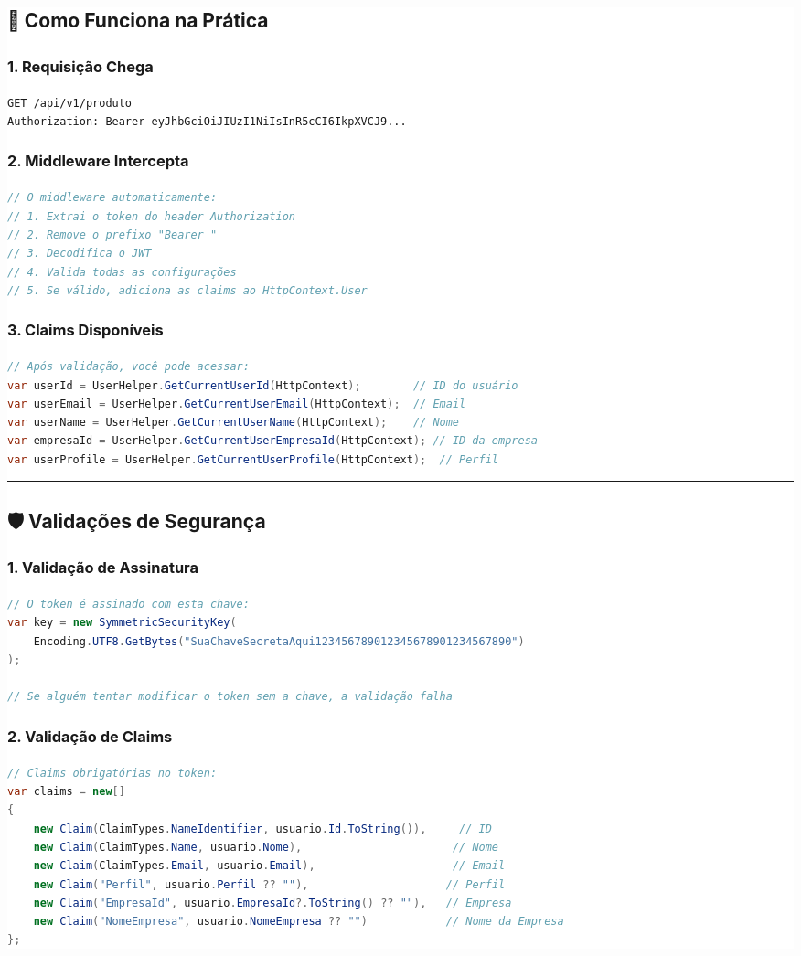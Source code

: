 
## 🔧 **Como Funciona na Prática**

### **1. Requisição Chega**
```http
GET /api/v1/produto
Authorization: Bearer eyJhbGciOiJIUzI1NiIsInR5cCI6IkpXVCJ9...
```

### **2. Middleware Intercepta**
```csharp
// O middleware automaticamente:
// 1. Extrai o token do header Authorization
// 2. Remove o prefixo "Bearer "
// 3. Decodifica o JWT
// 4. Valida todas as configurações
// 5. Se válido, adiciona as claims ao HttpContext.User
```

### **3. Claims Disponíveis**
```csharp
// Após validação, você pode acessar:
var userId = UserHelper.GetCurrentUserId(HttpContext);        // ID do usuário
var userEmail = UserHelper.GetCurrentUserEmail(HttpContext);  // Email
var userName = UserHelper.GetCurrentUserName(HttpContext);    // Nome
var empresaId = UserHelper.GetCurrentUserEmpresaId(HttpContext); // ID da empresa
var userProfile = UserHelper.GetCurrentUserProfile(HttpContext);  // Perfil
```

---

## 🛡️ **Validações de Segurança**

### **1. Validação de Assinatura**
```csharp
// O token é assinado com esta chave:
var key = new SymmetricSecurityKey(
    Encoding.UTF8.GetBytes("SuaChaveSecretaAqui123456789012345678901234567890")
);

// Se alguém tentar modificar o token sem a chave, a validação falha
```

### **2. Validação de Claims**
```csharp
// Claims obrigatórias no token:
var claims = new[]
{
    new Claim(ClaimTypes.NameIdentifier, usuario.Id.ToString()),     // ID
    new Claim(ClaimTypes.Name, usuario.Nome),                       // Nome
    new Claim(ClaimTypes.Email, usuario.Email),                     // Email
    new Claim("Perfil", usuario.Perfil ?? ""),                     // Perfil
    new Claim("EmpresaId", usuario.EmpresaId?.ToString() ?? ""),   // Empresa
    new Claim("NomeEmpresa", usuario.NomeEmpresa ?? "")            // Nome da Empresa
};
```
